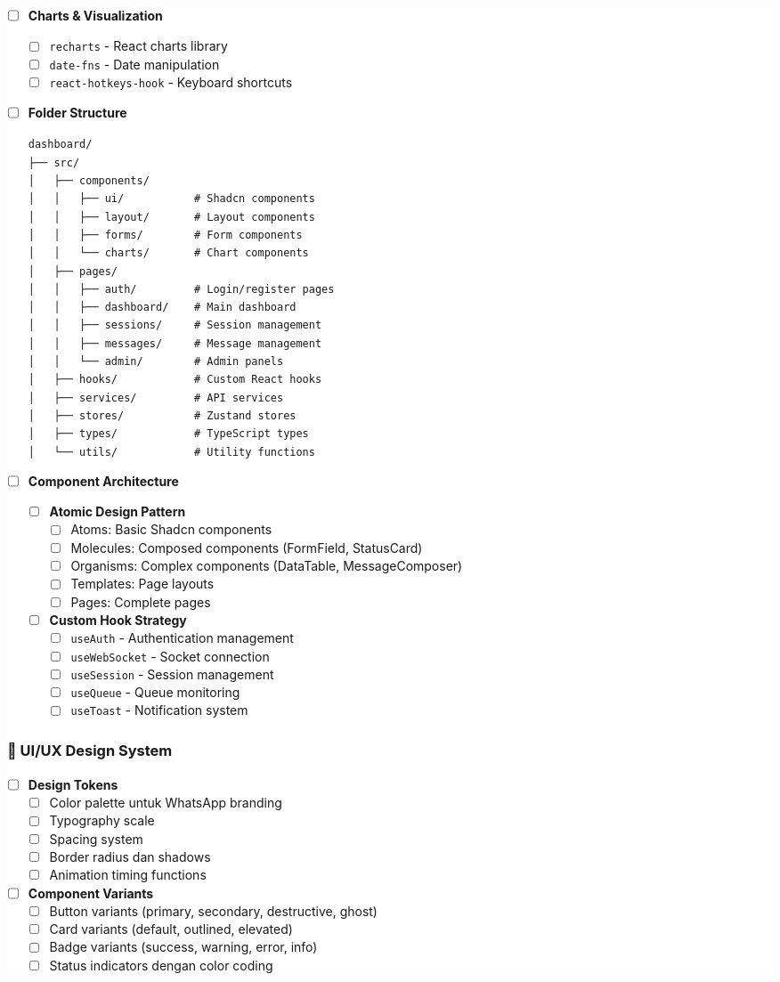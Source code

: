   - [ ] **Charts & Visualization**
    - [ ] `recharts` - React charts library
    - [ ] `date-fns` - Date manipulation
    - [ ] `react-hotkeys-hook` - Keyboard shortcuts

- [ ] **Folder Structure**
  ```
  dashboard/
  ├── src/
  │   ├── components/
  │   │   ├── ui/           # Shadcn components
  │   │   ├── layout/       # Layout components
  │   │   ├── forms/        # Form components
  │   │   └── charts/       # Chart components
  │   ├── pages/
  │   │   ├── auth/         # Login/register pages
  │   │   ├── dashboard/    # Main dashboard
  │   │   ├── sessions/     # Session management
  │   │   ├── messages/     # Message management
  │   │   └── admin/        # Admin panels
  │   ├── hooks/            # Custom React hooks
  │   ├── services/         # API services
  │   ├── stores/           # Zustand stores
  │   ├── types/            # TypeScript types
  │   └── utils/            # Utility functions
  ```

- [ ] **Component Architecture**
  - [ ] **Atomic Design Pattern**
    - [ ] Atoms: Basic Shadcn components
    - [ ] Molecules: Composed components (FormField, StatusCard)
    - [ ] Organisms: Complex components (DataTable, MessageComposer)
    - [ ] Templates: Page layouts
    - [ ] Pages: Complete pages
  
  - [ ] **Custom Hook Strategy**
    - [ ] `useAuth` - Authentication management
    - [ ] `useWebSocket` - Socket connection
    - [ ] `useSession` - Session management
    - [ ] `useQueue` - Queue monitoring
    - [ ] `useToast` - Notification system

### 🎨 UI/UX Design System
- [ ] **Design Tokens**
  - [ ] Color palette untuk WhatsApp branding
  - [ ] Typography scale
  - [ ] Spacing system
  - [ ] Border radius dan shadows
  - [ ] Animation timing functions

- [ ] **Component Variants**
  - [ ] Button variants (primary, secondary, destructive, ghost)
  - [ ] Card variants (default, outlined, elevated)
  - [ ] Badge variants (success, warning, error, info)
  - [ ] Status indicators dengan color coding
